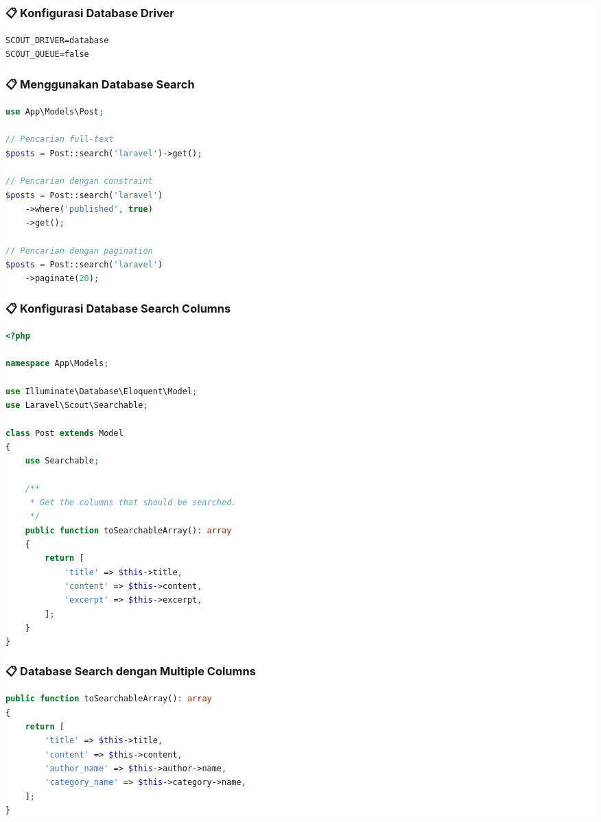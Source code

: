 ### 📋 Konfigurasi Database Driver
```env
SCOUT_DRIVER=database
SCOUT_QUEUE=false
```

### 📋 Menggunakan Database Search
```php
use App\Models\Post;

// Pencarian full-text
$posts = Post::search('laravel')->get();

// Pencarian dengan constraint
$posts = Post::search('laravel')
    ->where('published', true)
    ->get();

// Pencarian dengan pagination
$posts = Post::search('laravel')
    ->paginate(20);
```

### 📋 Konfigurasi Database Search Columns
```php
<?php

namespace App\Models;

use Illuminate\Database\Eloquent\Model;
use Laravel\Scout\Searchable;

class Post extends Model
{
    use Searchable;

    /**
     * Get the columns that should be searched.
     */
    public function toSearchableArray(): array
    {
        return [
            'title' => $this->title,
            'content' => $this->content,
            'excerpt' => $this->excerpt,
        ];
    }
}
```

### 📋 Database Search dengan Multiple Columns
```php
public function toSearchableArray(): array
{
    return [
        'title' => $this->title,
        'content' => $this->content,
        'author_name' => $this->author->name,
        'category_name' => $this->category->name,
    ];
}
```
